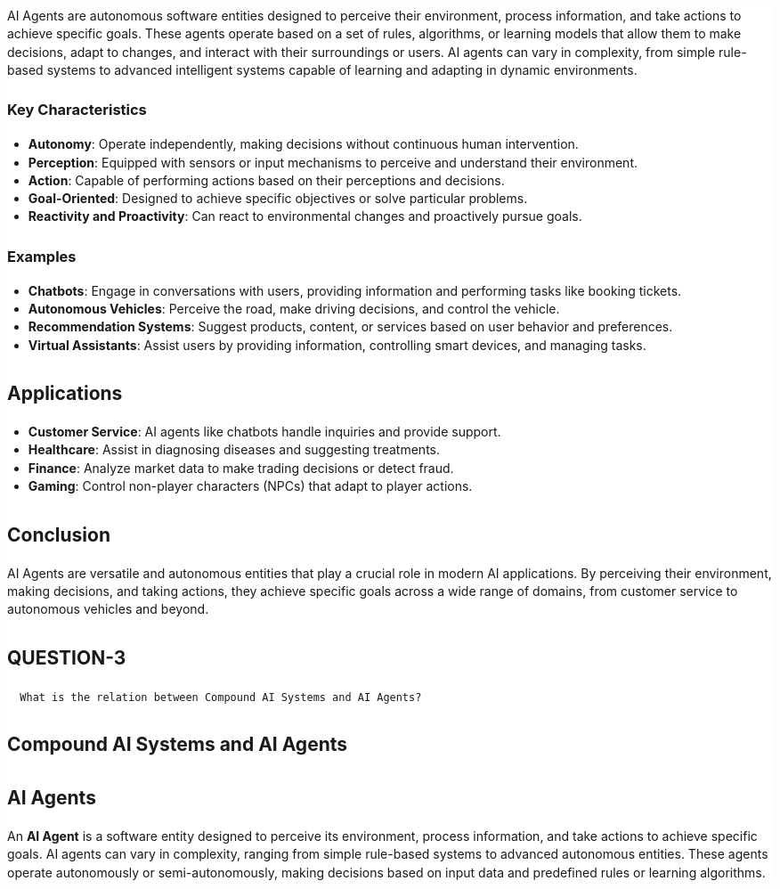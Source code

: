 AI Agents are autonomous software entities designed to perceive their environment, process information, and take actions to achieve specific goals. These agents operate based on a set of rules, algorithms, or learning models that allow them to make decisions, adapt to changes, and interact with their surroundings or users. AI agents can vary in complexity, from simple rule-based systems to advanced intelligent systems capable of learning and adapting in dynamic environments.

### Key Characteristics

- **Autonomy**: Operate independently, making decisions without continuous human intervention.
- **Perception**: Equipped with sensors or input mechanisms to perceive and understand their environment.
- **Action**: Capable of performing actions based on their perceptions and decisions.
- **Goal-Oriented**: Designed to achieve specific objectives or solve particular problems.
- **Reactivity and Proactivity**: Can react to environmental changes and proactively pursue goals.

### Examples

- **Chatbots**: Engage in conversations with users, providing information and performing tasks like booking tickets.
- **Autonomous Vehicles**: Perceive the road, make driving decisions, and control the vehicle.
- **Recommendation Systems**: Suggest products, content, or services based on user behavior and preferences.
- **Virtual Assistants**: Assist users by providing information, controlling smart devices, and managing tasks.

## Applications

- **Customer Service**: AI agents like chatbots handle inquiries and provide support.
- **Healthcare**: Assist in diagnosing diseases and suggesting treatments.
- **Finance**: Analyze market data to make trading decisions or detect fraud.
- **Gaming**: Control non-player characters (NPCs) that adapt to player actions.

## Conclusion

AI Agents are versatile and autonomous entities that play a crucial role in modern AI applications. By perceiving their environment, making decisions, and taking actions, they achieve specific goals across a wide range of domains, from customer service to autonomous vehicles and beyond.


## QUESTION-3
      What is the relation between Compound AI Systems and AI Agents?

## Compound AI Systems and AI Agents

## AI Agents

An **AI Agent** is a software entity designed to perceive its environment, process information, and take actions to achieve specific goals. AI agents can vary in complexity, ranging from simple rule-based systems to advanced autonomous entities. These agents operate autonomously or semi-autonomously, making decisions based on input data and predefined rules or learning algorithms.
